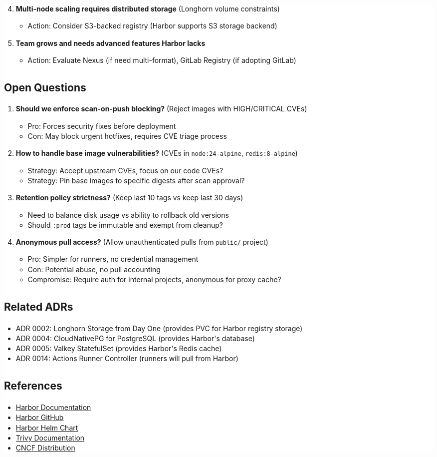 4. **Multi-node scaling requires distributed storage** (Longhorn volume constraints)
   - Action: Consider S3-backed registry (Harbor supports S3 storage backend)

5. **Team grows and needs advanced features Harbor lacks**
   - Action: Evaluate Nexus (if need multi-format), GitLab Registry (if adopting GitLab)

## Open Questions

1. **Should we enforce scan-on-push blocking?** (Reject images with HIGH/CRITICAL CVEs)
   - Pro: Forces security fixes before deployment
   - Con: May block urgent hotfixes, requires CVE triage process

2. **How to handle base image vulnerabilities?** (CVEs in `node:24-alpine`, `redis:8-alpine`)
   - Strategy: Accept upstream CVEs, focus on our code CVEs?
   - Strategy: Pin base images to specific digests after scan approval?

3. **Retention policy strictness?** (Keep last 10 tags vs keep last 30 days)
   - Need to balance disk usage vs ability to rollback old versions
   - Should `:prod` tags be immutable and exempt from cleanup?

4. **Anonymous pull access?** (Allow unauthenticated pulls from `public/` project)
   - Pro: Simpler for runners, no credential management
   - Con: Potential abuse, no pull accounting
   - Compromise: Require auth for internal projects, anonymous for proxy cache?

## Related ADRs

- ADR 0002: Longhorn Storage from Day One (provides PVC for Harbor registry storage)
- ADR 0004: CloudNativePG for PostgreSQL (provides Harbor's database)
- ADR 0005: Valkey StatefulSet (provides Harbor's Redis cache)
- ADR 0014: Actions Runner Controller (runners will pull from Harbor)

## References

- [Harbor Documentation](https://goharbor.io/docs/)
- [Harbor GitHub](https://github.com/goharbor/harbor)
- [Harbor Helm Chart](https://github.com/goharbor/harbor-helm)
- [Trivy Documentation](https://aquasecurity.github.io/trivy/)
- [CNCF Distribution](https://distribution.github.io/distribution/)
